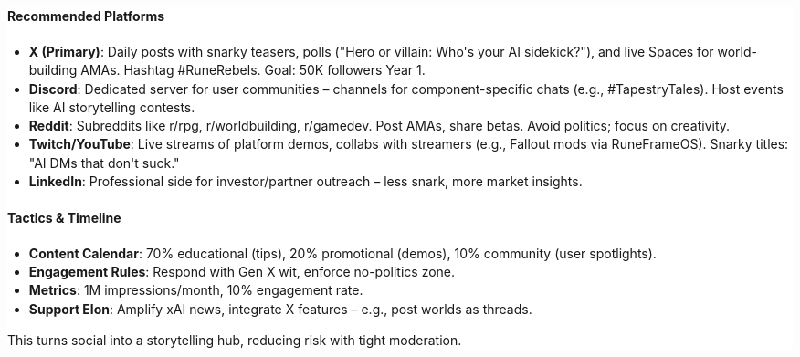#### Recommended Platforms
- **X (Primary)**: Daily posts with snarky teasers, polls ("Hero or villain: Who's your AI sidekick?"), and live Spaces for world-building AMAs. Hashtag #RuneRebels. Goal: 50K followers Year 1.
- **Discord**: Dedicated server for user communities – channels for component-specific chats (e.g., #TapestryTales). Host events like AI storytelling contests.
- **Reddit**: Subreddits like r/rpg, r/worldbuilding, r/gamedev. Post AMAs, share betas. Avoid politics; focus on creativity.
- **Twitch/YouTube**: Live streams of platform demos, collabs with streamers (e.g., Fallout mods via RuneFrameOS). Snarky titles: "AI DMs that don't suck."
- **LinkedIn**: Professional side for investor/partner outreach – less snark, more market insights.

#### Tactics & Timeline
- **Content Calendar**: 70% educational (tips), 20% promotional (demos), 10% community (user spotlights).
- **Engagement Rules**: Respond with Gen X wit, enforce no-politics zone.
- **Metrics**: 1M impressions/month, 10% engagement rate.
- **Support Elon**: Amplify xAI news, integrate X features – e.g., post worlds as threads.

This turns social into a storytelling hub, reducing risk with tight moderation.